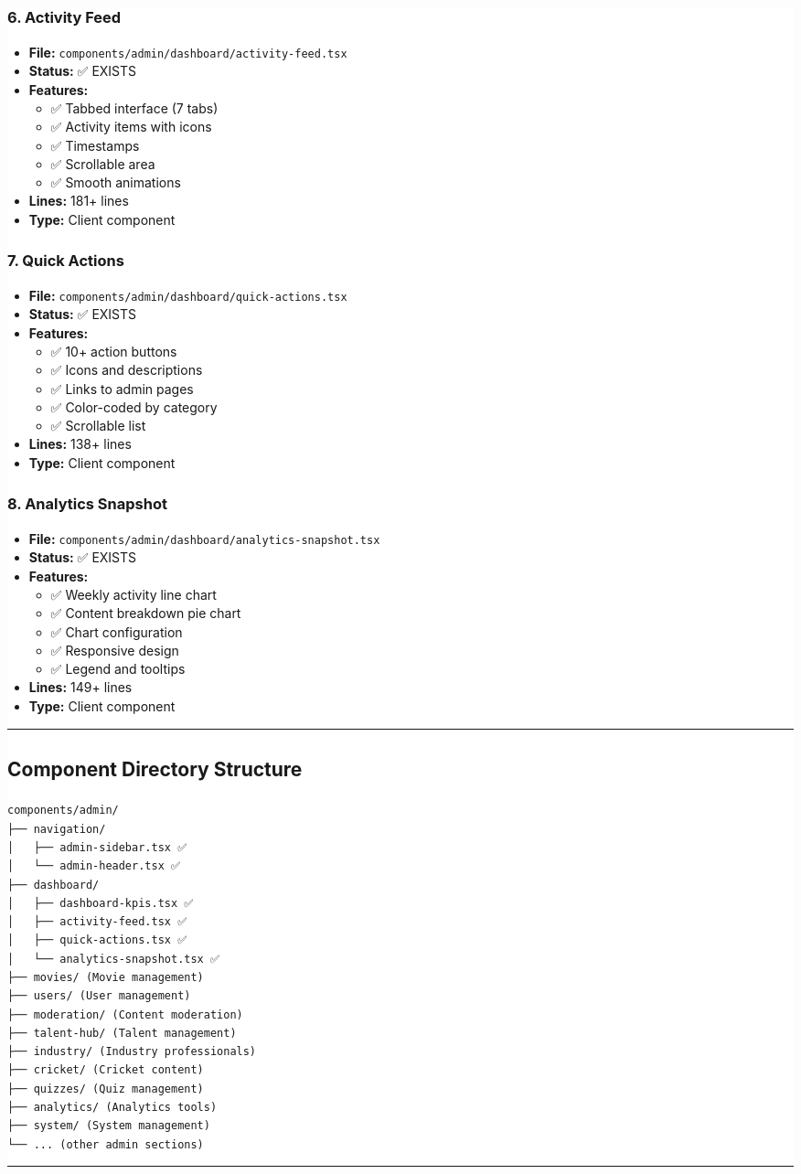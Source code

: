 ### 6. Activity Feed
- **File:** `components/admin/dashboard/activity-feed.tsx`
- **Status:** ✅ EXISTS
- **Features:**
  - ✅ Tabbed interface (7 tabs)
  - ✅ Activity items with icons
  - ✅ Timestamps
  - ✅ Scrollable area
  - ✅ Smooth animations
- **Lines:** 181+ lines
- **Type:** Client component

### 7. Quick Actions
- **File:** `components/admin/dashboard/quick-actions.tsx`
- **Status:** ✅ EXISTS
- **Features:**
  - ✅ 10+ action buttons
  - ✅ Icons and descriptions
  - ✅ Links to admin pages
  - ✅ Color-coded by category
  - ✅ Scrollable list
- **Lines:** 138+ lines
- **Type:** Client component

### 8. Analytics Snapshot
- **File:** `components/admin/dashboard/analytics-snapshot.tsx`
- **Status:** ✅ EXISTS
- **Features:**
  - ✅ Weekly activity line chart
  - ✅ Content breakdown pie chart
  - ✅ Chart configuration
  - ✅ Responsive design
  - ✅ Legend and tooltips
- **Lines:** 149+ lines
- **Type:** Client component

---

## Component Directory Structure

```
components/admin/
├── navigation/
│   ├── admin-sidebar.tsx ✅
│   └── admin-header.tsx ✅
├── dashboard/
│   ├── dashboard-kpis.tsx ✅
│   ├── activity-feed.tsx ✅
│   ├── quick-actions.tsx ✅
│   └── analytics-snapshot.tsx ✅
├── movies/ (Movie management)
├── users/ (User management)
├── moderation/ (Content moderation)
├── talent-hub/ (Talent management)
├── industry/ (Industry professionals)
├── cricket/ (Cricket content)
├── quizzes/ (Quiz management)
├── analytics/ (Analytics tools)
├── system/ (System management)
└── ... (other admin sections)
```

---